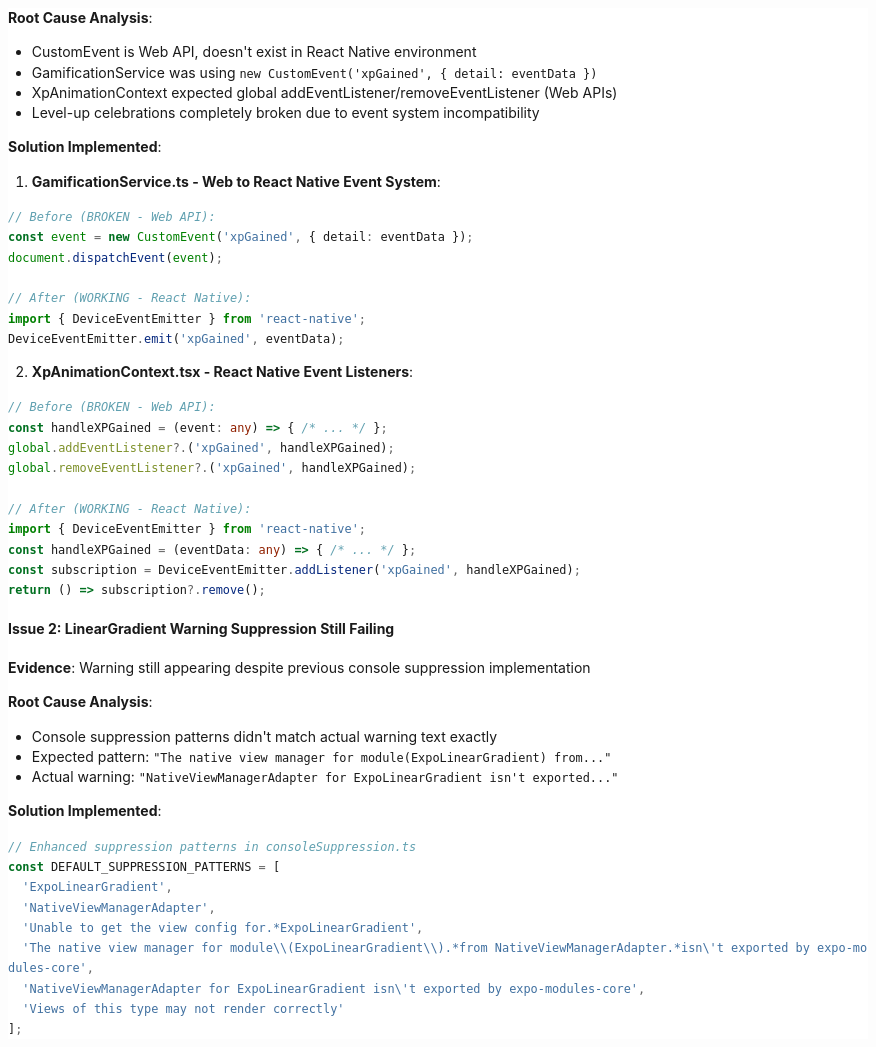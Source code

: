 **Root Cause Analysis**:
- CustomEvent is Web API, doesn't exist in React Native environment
- GamificationService was using `new CustomEvent('xpGained', { detail: eventData })`
- XpAnimationContext expected global addEventListener/removeEventListener (Web APIs)
- Level-up celebrations completely broken due to event system incompatibility

**Solution Implemented**:

1. **GamificationService.ts - Web to React Native Event System**:
```typescript
// Before (BROKEN - Web API):
const event = new CustomEvent('xpGained', { detail: eventData });
document.dispatchEvent(event);

// After (WORKING - React Native):
import { DeviceEventEmitter } from 'react-native';
DeviceEventEmitter.emit('xpGained', eventData);
```

2. **XpAnimationContext.tsx - React Native Event Listeners**:
```typescript
// Before (BROKEN - Web API):
const handleXPGained = (event: any) => { /* ... */ };
global.addEventListener?.('xpGained', handleXPGained);
global.removeEventListener?.('xpGained', handleXPGained);

// After (WORKING - React Native):
import { DeviceEventEmitter } from 'react-native';
const handleXPGained = (eventData: any) => { /* ... */ };
const subscription = DeviceEventEmitter.addListener('xpGained', handleXPGained);
return () => subscription?.remove();
```

#### **Issue 2: LinearGradient Warning Suppression Still Failing**
**Evidence**: Warning still appearing despite previous console suppression implementation

**Root Cause Analysis**:
- Console suppression patterns didn't match actual warning text exactly
- Expected pattern: `"The native view manager for module(ExpoLinearGradient) from..."`
- Actual warning: `"NativeViewManagerAdapter for ExpoLinearGradient isn't exported..."`

**Solution Implemented**:
```typescript
// Enhanced suppression patterns in consoleSuppression.ts
const DEFAULT_SUPPRESSION_PATTERNS = [
  'ExpoLinearGradient',
  'NativeViewManagerAdapter',
  'Unable to get the view config for.*ExpoLinearGradient',
  'The native view manager for module\\(ExpoLinearGradient\\).*from NativeViewManagerAdapter.*isn\'t exported by expo-modules-core',
  'NativeViewManagerAdapter for ExpoLinearGradient isn\'t exported by expo-modules-core',
  'Views of this type may not render correctly'
];
```
